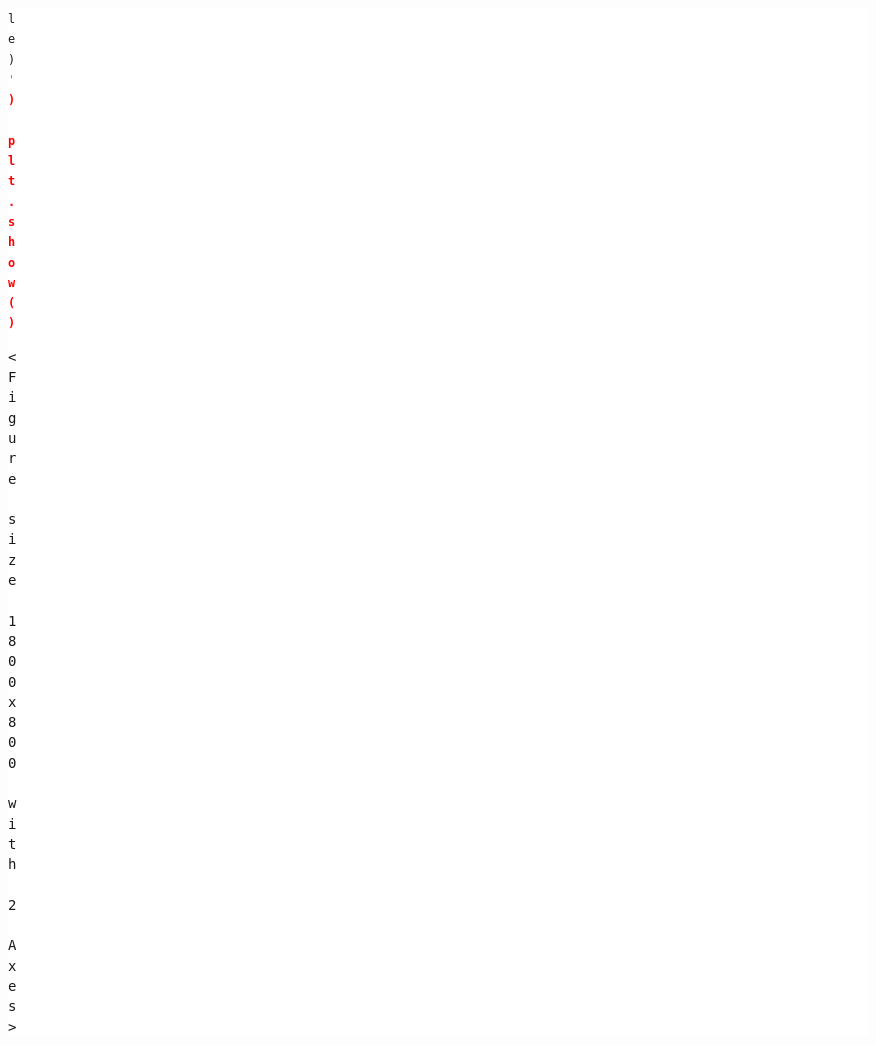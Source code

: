 ```python
l
e
)
'
)

p
l
t
.
s
h
o
w
(
)
```

<pre>
<
F
i
g
u
r
e
 
s
i
z
e
 
1
8
0
0
x
8
0
0
 
w
i
t
h
 
2
 
A
x
e
s
>
</pre>

